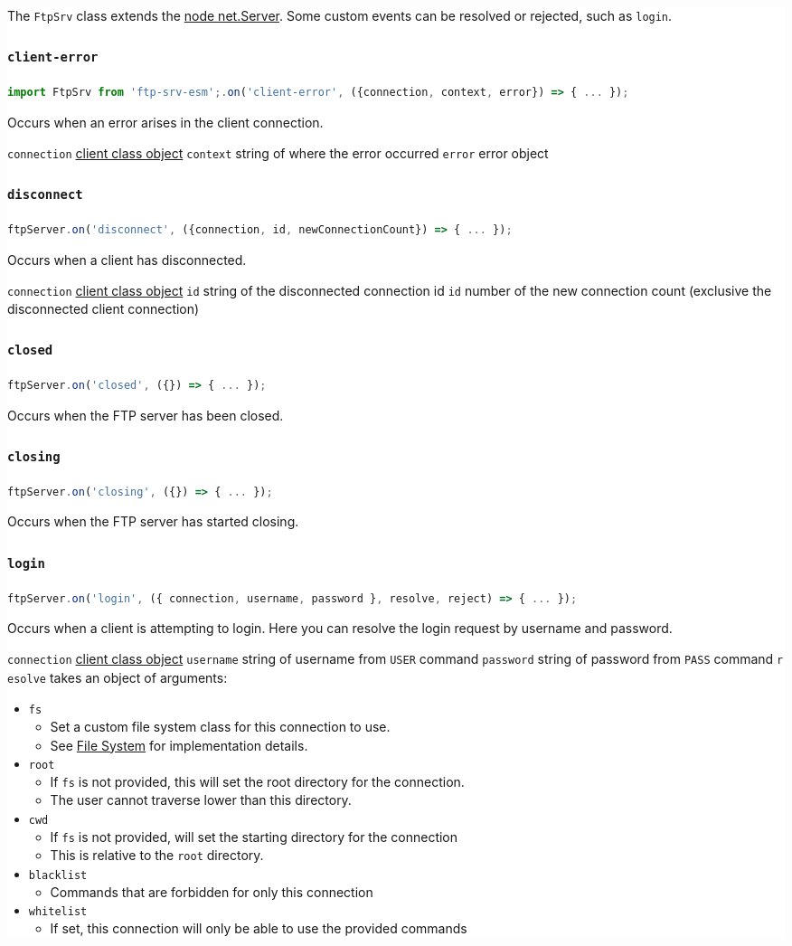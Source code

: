 The `FtpSrv` class extends the [node net.Server](https://nodejs.org/api/net.html#net_class_net_server). Some custom events can be resolved or rejected, such as `login`.

### `client-error`
```js
import FtpSrv from 'ftp-srv-esm';.on('client-error', ({connection, context, error}) => { ... });
```

Occurs when an error arises in the client connection.

`connection` [client class object](src/connection.js)
`context` string of where the error occurred
`error` error object

### `disconnect`
```js
ftpServer.on('disconnect', ({connection, id, newConnectionCount}) => { ... });
```

Occurs when a client has disconnected.

`connection` [client class object](src/connection.js)
`id` string of the disconnected connection id
`id` number of the new connection count (exclusive the disconnected client connection)

### `closed`
```js
ftpServer.on('closed', ({}) => { ... });
```

Occurs when the FTP server has been closed.

### `closing`
```js
ftpServer.on('closing', ({}) => { ... });
```

Occurs when the FTP server has started closing.

### `login`
```js
ftpServer.on('login', ({ connection, username, password }, resolve, reject) => { ... });
```

Occurs when a client is attempting to login. Here you can resolve the login request by username and password.

`connection` [client class object](src/connection.js)
`username` string of username from `USER` command
`password` string of password from `PASS` command
`resolve` takes an object of arguments:
- `fs`
  - Set a custom file system class for this connection to use.
  - See [File System](#file-system) for implementation details.
- `root`
  - If `fs` is not provided, this will set the root directory for the connection.
  - The user cannot traverse lower than this directory.
- `cwd`
  - If `fs` is not provided, will set the starting directory for the connection
  - This is relative to the `root` directory.
- `blacklist`
  - Commands that are forbidden for only this connection
- `whitelist`
  - If set, this connection will only be able to use the provided commands
